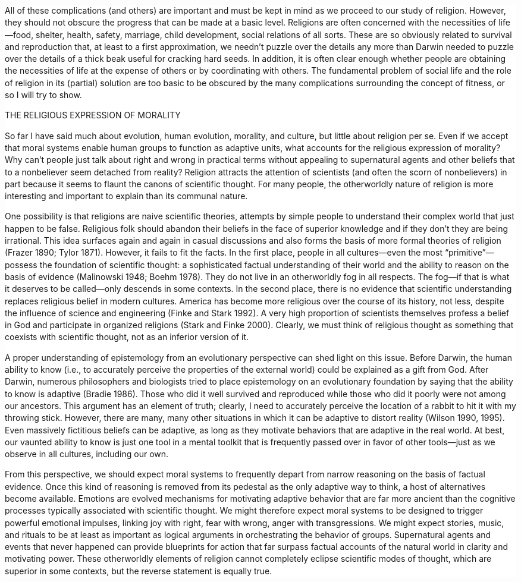 All of these complications (and others) are important and must be kept in mind as we proceed to our study of religion. However, they should not obscure the progress that can be made at a basic level. Religions are often concerned with the necessities of life—food, shelter, health, safety, marriage, child development, social relations of all sorts. These are so obviously related to survival and reproduction that, at least to a first approximation, we needn’t puzzle over the details any more than Darwin needed to puzzle over the details of a thick beak useful for cracking hard seeds. In addition, it is often clear enough whether people are obtaining the necessities of life at the expense of others or by coordinating with others. The fundamental problem of social life and the role of religion in its (partial) solution are too basic to be obscured by the many complications surrounding the concept of fitness, or so I will try to show.

THE RELIGIOUS EXPRESSION OF MORALITY

So far I have said much about evolution, human evolution, morality, and culture, but little about religion per se. Even if we accept that moral systems enable human groups to function as adaptive units, what accounts for the religious expression of morality? Why can’t people just talk about right and wrong in practical terms without appealing to supernatural agents and other beliefs that to a nonbeliever seem detached from reality? Religion attracts the attention of scientists (and often the scorn of nonbelievers) in part because it seems to flaunt the canons of scientific thought. For many people, the otherworldly nature of religion is more interesting and important to explain than its communal nature.

One possibility is that religions are naive scientific theories, attempts by simple people to understand their complex world that just happen to be false. Religious folk should abandon their beliefs in the face of superior knowledge and if they don’t they are being irrational. This idea surfaces again and again in casual discussions and also forms the basis of more formal theories of religion (Frazer 1890; Tylor 1871). However, it fails to fit the facts. In the first place, people in all cultures—even the most “primitive”—possess the foundation of scientific thought: a sophisticated factual understanding of their world and the ability to reason on the basis of evidence (Malinowski 1948; Boehm 1978). They do not live in an otherworldly fog in all respects. The fog—if that is what it deserves to be called—only descends in some contexts. In the second place, there is no evidence that scientific understanding replaces religious belief in modern cultures. America has become more religious over the course of its history, not less, despite the influence of science and engineering (Finke and Stark 1992). A very high proportion of scientists themselves profess a belief in God and participate in organized religions (Stark and Finke 2000). Clearly, we must think of religious thought as something that coexists with scientific thought, not as an inferior version of it.

A proper understanding of epistemology from an evolutionary perspective can shed light on this issue. Before Darwin, the human ability to know (i.e., to accurately perceive the properties of the external world) could be explained as a gift from God. After Darwin, numerous philosophers and biologists tried to place epistemology on an evolutionary foundation by saying that the ability to know is adaptive (Bradie 1986). Those who did it well survived and reproduced while those who did it poorly were not among our ancestors. This argument has an element of truth; clearly, I need to accurately perceive the location of a rabbit to hit it with my throwing stick. However, there are many, many other situations in which it can be adaptive to distort reality (Wilson 1990, 1995). Even massively fictitious beliefs can be adaptive, as long as they motivate behaviors that are adaptive in the real world. At best, our vaunted ability to know is just one tool in a mental toolkit that is frequently passed over in favor of other tools—just as we observe in all cultures, including our own.

From this perspective, we should expect moral systems to frequently depart from narrow reasoning on the basis of factual evidence. Once this kind of reasoning is removed from its pedestal as the only adaptive way to think, a host of alternatives become available. Emotions are evolved mechanisms for motivating adaptive behavior that are far more ancient than the cognitive processes typically associated with scientific thought. We might therefore expect moral systems to be designed to trigger powerful emotional impulses, linking joy with right, fear with wrong, anger with transgressions. We might expect stories, music, and rituals to be at least as important as logical arguments in orchestrating the behavior of groups. Supernatural agents and events that never happened can provide blueprints for action that far surpass factual accounts of the natural world in clarity and motivating power. These otherworldly elements of religion cannot completely eclipse scientific modes of thought, which are superior in some contexts, but the reverse statement is equally true.
